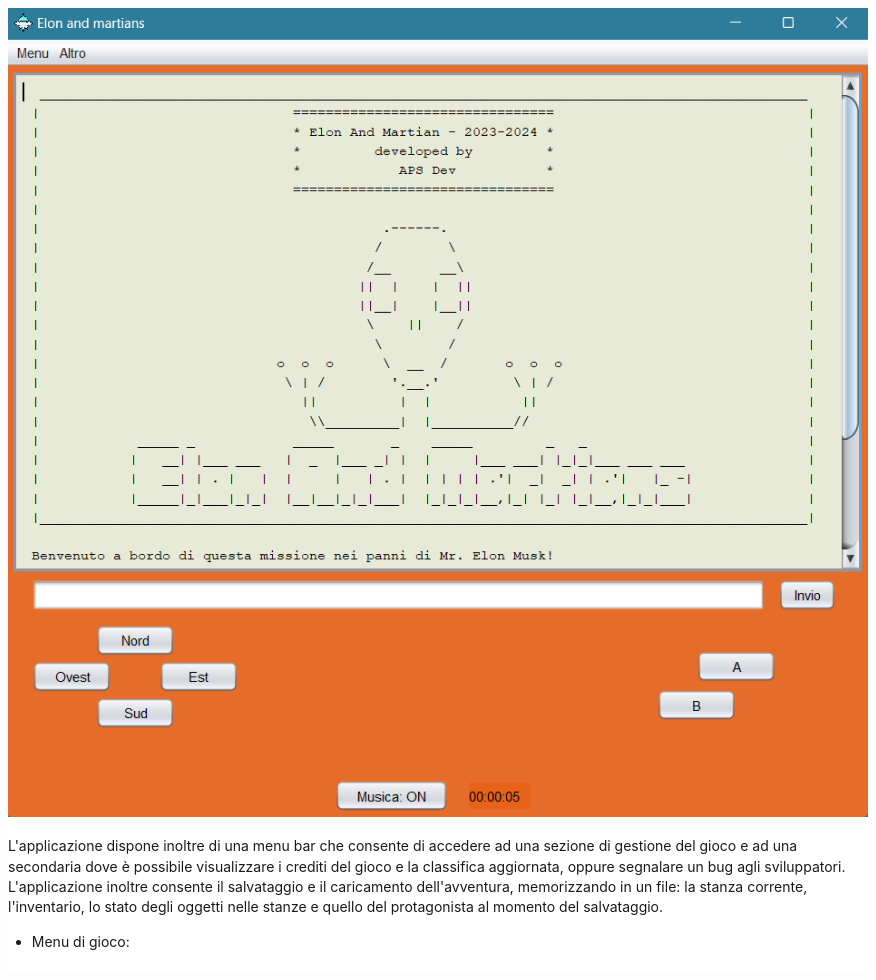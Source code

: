 ![Interfaccia](resources/images/screenshots/interface.png) <br>

L'applicazione dispone inoltre di una menu bar che consente di accedere ad una sezione di gestione del gioco e ad una 
secondaria dove è possibile visualizzare i crediti del gioco e la classifica aggiornata, oppure segnalare un bug agli 
sviluppatori.<br>
L'applicazione inoltre consente il salvataggio e il caricamento dell'avventura, memorizzando in un file: la stanza
corrente, l'inventario, lo stato degli oggetti nelle stanze e quello del protagonista al momento del salvataggio. <br>
- Menu di gioco: <br><br>